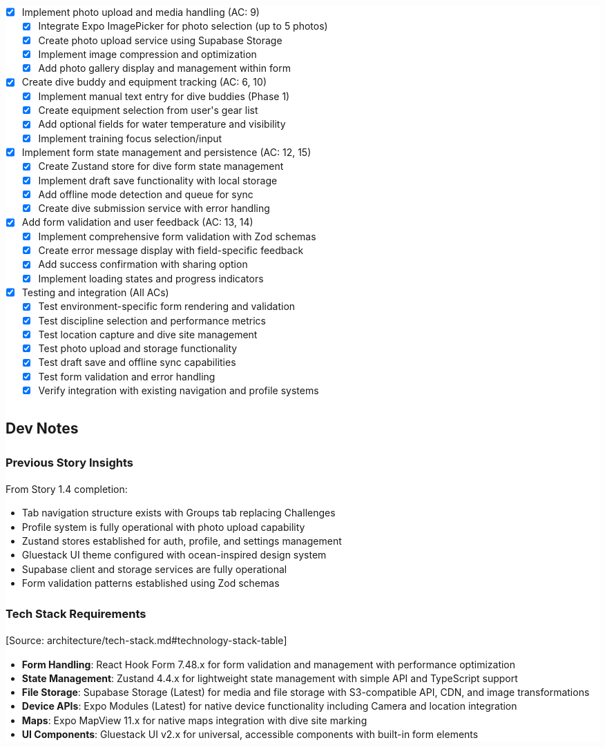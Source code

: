 - [x] Implement photo upload and media handling (AC: 9)
  - [x] Integrate Expo ImagePicker for photo selection (up to 5 photos)
  - [x] Create photo upload service using Supabase Storage
  - [x] Implement image compression and optimization
  - [x] Add photo gallery display and management within form

- [x] Create dive buddy and equipment tracking (AC: 6, 10)
  - [x] Implement manual text entry for dive buddies (Phase 1)
  - [x] Create equipment selection from user's gear list
  - [x] Add optional fields for water temperature and visibility
  - [x] Implement training focus selection/input

- [x] Implement form state management and persistence (AC: 12, 15)
  - [x] Create Zustand store for dive form state management
  - [x] Implement draft save functionality with local storage
  - [x] Add offline mode detection and queue for sync
  - [x] Create dive submission service with error handling

- [x] Add form validation and user feedback (AC: 13, 14)
  - [x] Implement comprehensive form validation with Zod schemas
  - [x] Create error message display with field-specific feedback
  - [x] Add success confirmation with sharing option
  - [x] Implement loading states and progress indicators

- [x] Testing and integration (All ACs)
  - [x] Test environment-specific form rendering and validation
  - [x] Test discipline selection and performance metrics
  - [x] Test location capture and dive site management
  - [x] Test photo upload and storage functionality
  - [x] Test draft save and offline sync capabilities
  - [x] Test form validation and error handling
  - [x] Verify integration with existing navigation and profile systems

## Dev Notes

### Previous Story Insights

From Story 1.4 completion:

- Tab navigation structure exists with Groups tab replacing Challenges
- Profile system is fully operational with photo upload capability
- Zustand stores established for auth, profile, and settings management
- Gluestack UI theme configured with ocean-inspired design system
- Supabase client and storage services are fully operational
- Form validation patterns established using Zod schemas

### Tech Stack Requirements

[Source: architecture/tech-stack.md#technology-stack-table]

- **Form Handling**: React Hook Form 7.48.x for form validation and management with performance optimization
- **State Management**: Zustand 4.4.x for lightweight state management with simple API and TypeScript support
- **File Storage**: Supabase Storage (Latest) for media and file storage with S3-compatible API, CDN, and image transformations
- **Device APIs**: Expo Modules (Latest) for native device functionality including Camera and location integration
- **Maps**: Expo MapView 11.x for native maps integration with dive site marking
- **UI Components**: Gluestack UI v2.x for universal, accessible components with built-in form elements
